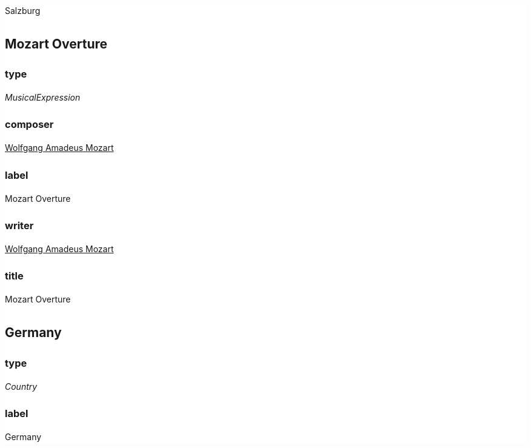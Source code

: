 
Salzburg

## Mozart Overture

### type


*MusicalExpression*

### composer


[Wolfgang Amadeus Mozart](#Wolfgang-Amadeus-Mozart)

### label


Mozart Overture

### writer


[Wolfgang Amadeus Mozart](#Wolfgang-Amadeus-Mozart)

### title


Mozart Overture

## Germany

### type


*Country*

### label


Germany